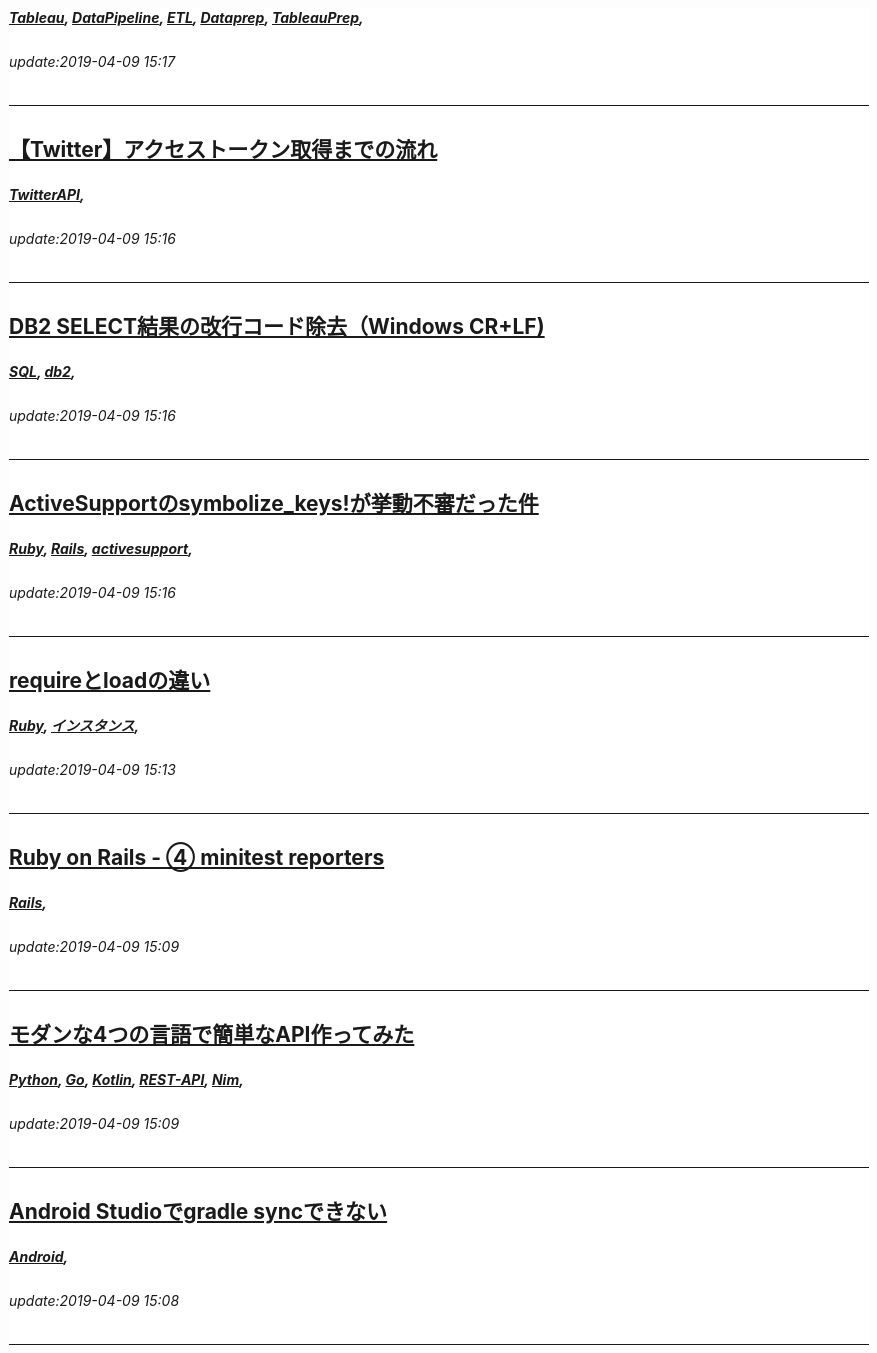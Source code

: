 ##### [Tableau](https://qiita.com/tags/Tableau), [DataPipeline](https://qiita.com/tags/DataPipeline), [ETL](https://qiita.com/tags/ETL), [Dataprep](https://qiita.com/tags/Dataprep), [TableauPrep](https://qiita.com/tags/TableauPrep), 
###### update:2019-04-09 15:17
---
## [【Twitter】アクセストークン取得までの流れ](https://qiita.com/kanakiyo314/items/833280f2536b1d3ea41e)
##### [TwitterAPI](https://qiita.com/tags/TwitterAPI), 
###### update:2019-04-09 15:16
---
## [DB2 SELECT結果の改行コード除去（Windows CR+LF)](https://qiita.com/ytayta/items/41266c381e333d49bcd3)
##### [SQL](https://qiita.com/tags/SQL), [db2](https://qiita.com/tags/db2), 
###### update:2019-04-09 15:16
---
## [ActiveSupportのsymbolize_keys!が挙動不審だった件](https://qiita.com/chibicco/items/76214898f9fc07db4091)
##### [Ruby](https://qiita.com/tags/Ruby), [Rails](https://qiita.com/tags/Rails), [activesupport](https://qiita.com/tags/activesupport), 
###### update:2019-04-09 15:16
---
## [requireとloadの違い](https://qiita.com/yoshi19920807/items/11f6fb1d08db0d280397)
##### [Ruby](https://qiita.com/tags/Ruby), [インスタンス](https://qiita.com/tags/インスタンス), 
###### update:2019-04-09 15:13
---
## [Ruby on Rails - ④ minitest reporters](https://qiita.com/amagasu1234/items/39283a78fefb4aefdad9)
##### [Rails](https://qiita.com/tags/Rails), 
###### update:2019-04-09 15:09
---
## [モダンな4つの言語で簡単なAPI作ってみた](https://qiita.com/mooriii/items/afd1e8a67204ec1af545)
##### [Python](https://qiita.com/tags/Python), [Go](https://qiita.com/tags/Go), [Kotlin](https://qiita.com/tags/Kotlin), [REST-API](https://qiita.com/tags/REST-API), [Nim](https://qiita.com/tags/Nim), 
###### update:2019-04-09 15:09
---
## [Android Studioでgradle syncできない](https://qiita.com/nitaking/items/4db24756cf752282c9ce)
##### [Android](https://qiita.com/tags/Android), 
###### update:2019-04-09 15:08
---
